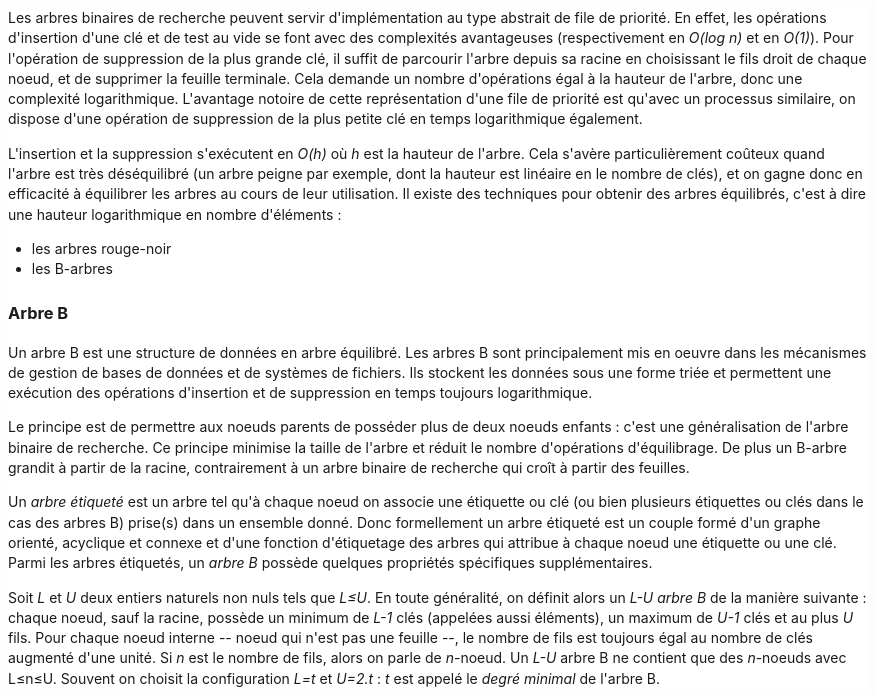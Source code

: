 Les arbres binaires de recherche peuvent servir d'implémentation au type abstrait de file de priorité. En effet, les opérations
d'insertion d'une clé et de test au vide se font avec des complexités avantageuses (respectivement en *O(log n)* et en *O(1)*).
Pour l'opération de suppression de la plus grande clé, il suffit de parcourir l'arbre depuis sa racine en choisissant le fils
droit de chaque noeud, et de supprimer la feuille terminale. Cela demande un nombre d'opérations égal à la hauteur de l'arbre,
donc une complexité logarithmique. L'avantage notoire de cette représentation d'une file de priorité est qu'avec un processus
similaire, on dispose d'une opération de suppression de la plus petite clé en temps logarithmique également.

L'insertion et la suppression s'exécutent en *O(h)* où *h* est la hauteur de l'arbre. Cela s'avère particulièrement coûteux
quand l'arbre est très déséquilibré (un arbre peigne par exemple, dont la hauteur est linéaire en le nombre de clés), et on
gagne donc en efficacité à équilibrer les arbres au cours de leur utilisation. Il existe des techniques pour obtenir des arbres
équilibrés, c'est à dire une hauteur logarithmique en nombre d'éléments :

* les arbres rouge-noir
* les B-arbres


### Arbre B

Un arbre B est une structure de données en arbre équilibré. Les arbres B sont principalement mis en oeuvre dans les mécanismes
de gestion de bases de données et de systèmes de fichiers. Ils stockent les données sous une forme triée et permettent une
exécution des opérations d'insertion et de suppression en temps toujours logarithmique.

Le principe est de permettre aux noeuds parents de posséder plus de deux noeuds enfants : c'est une généralisation de l'arbre
binaire de recherche. Ce principe minimise la taille de l'arbre et réduit le nombre d'opérations d'équilibrage. De plus un
B-arbre grandit à partir de la racine, contrairement à un arbre binaire de recherche qui croît à partir des feuilles.

Un *arbre étiqueté* est un arbre tel qu'à chaque noeud on associe une étiquette ou clé (ou bien plusieurs étiquettes ou clés
dans le cas des arbres B) prise(s) dans un ensemble donné. Donc formellement un arbre étiqueté est un couple formé d'un graphe
orienté, acyclique et connexe et d'une fonction d'étiquetage des arbres qui attribue à chaque noeud une étiquette ou une clé.
Parmi les arbres étiquetés, un *arbre B* possède quelques propriétés spécifiques supplémentaires.

Soit *L* et *U* deux entiers naturels non nuls tels que *L&#8804;U*. En toute généralité, on définit alors un *L-U arbre B* de
la manière suivante : chaque noeud, sauf la racine, possède un minimum de *L-1* clés (appelées aussi éléments), un maximum de
*U-1* clés et au plus *U* fils. Pour chaque noeud interne -- noeud qui n'est pas une feuille --, le nombre de fils est toujours
égal au nombre de clés augmenté d'une unité. Si *n* est le nombre de fils, alors on parle de *n*-noeud. Un *L-U* arbre B ne
contient que des *n*-noeuds avec L&#8804;n&#8804;U. Souvent on choisit la configuration *L=t* et *U=2.t* : *t* est appelé le
*degré minimal* de l'arbre B.
